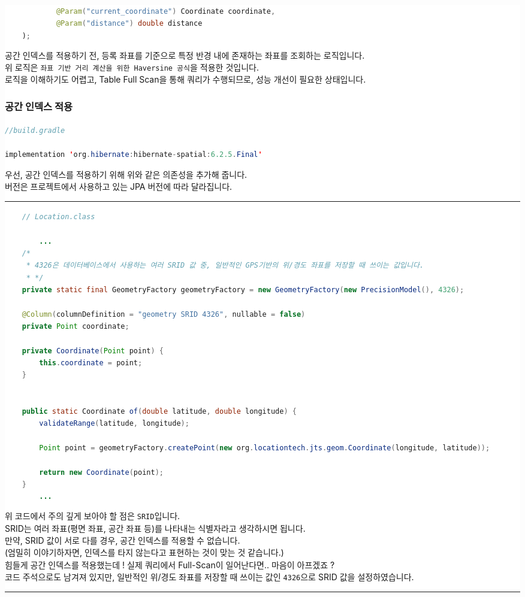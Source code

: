```java
            @Param("current_coordinate") Coordinate coordinate,
            @Param("distance") double distance
    );
```

공간 인덱스를 적용하기 전, 등록 좌표를 기준으로 특정 반경 내에 존재하는 좌표를 조회하는 로직입니다.
<br> 위 로직은 `좌표 기반 거리 계산을 위한 Haversine 공식`을 적용한 것입니다.
<br> 로직을 이해하기도 어렵고, Table Full Scan을 통해 쿼리가 수행되므로, 성능 개선이 필요한 상태입니다.

### 공간 인덱스 적용
```java
//build.gradle

implementation 'org.hibernate:hibernate-spatial:6.2.5.Final'
```
우선, 공간 인덱스를 적용하기 위해 위와 같은 의존성을 추가해 줍니다.
<br> 버전은 프로젝트에서 사용하고 있는 JPA 버전에 따라 달라집니다.

--- 

```java
    // Location.class

        ...
    /*
     * 4326은 데이터베이스에서 사용하는 여러 SRID 값 중, 일반적인 GPS기반의 위/경도 좌표를 저장할 때 쓰이는 값입니다.
     * */
    private static final GeometryFactory geometryFactory = new GeometryFactory(new PrecisionModel(), 4326);

    @Column(columnDefinition = "geometry SRID 4326", nullable = false)
    private Point coordinate;

    private Coordinate(Point point) {
        this.coordinate = point;
    }


    public static Coordinate of(double latitude, double longitude) {
        validateRange(latitude, longitude);

        Point point = geometryFactory.createPoint(new org.locationtech.jts.geom.Coordinate(longitude, latitude));

        return new Coordinate(point);
    }
        ...
```
위 코드에서 주의 깊게 보아야 할 점은 `SRID`입니다.
<br> SRID는 여러 좌표(평면 좌표, 공간 좌표 등)를 나타내는 식별자라고 생각하시면 됩니다. 
<br> 만약, SRID 값이 서로 다를 경우, 공간 인덱스를 적용할 수 없습니다.
<br> (엄밀히 이야기하자면, 인덱스를 타지 않는다고 표현하는 것이 맞는 것 같습니다.)
<br> 힘들게 공간 인덱스를 적용했는데 ! 실제 쿼리에서 Full-Scan이 일어난다면.. 마음이 아프겠죠 ?
<br> 코드 주석으로도 남겨져 있지만, 일반적인 위/경도 좌표를 저장할 때 쓰이는 값인 `4326`으로 SRID 값을 설정하였습니다.

---